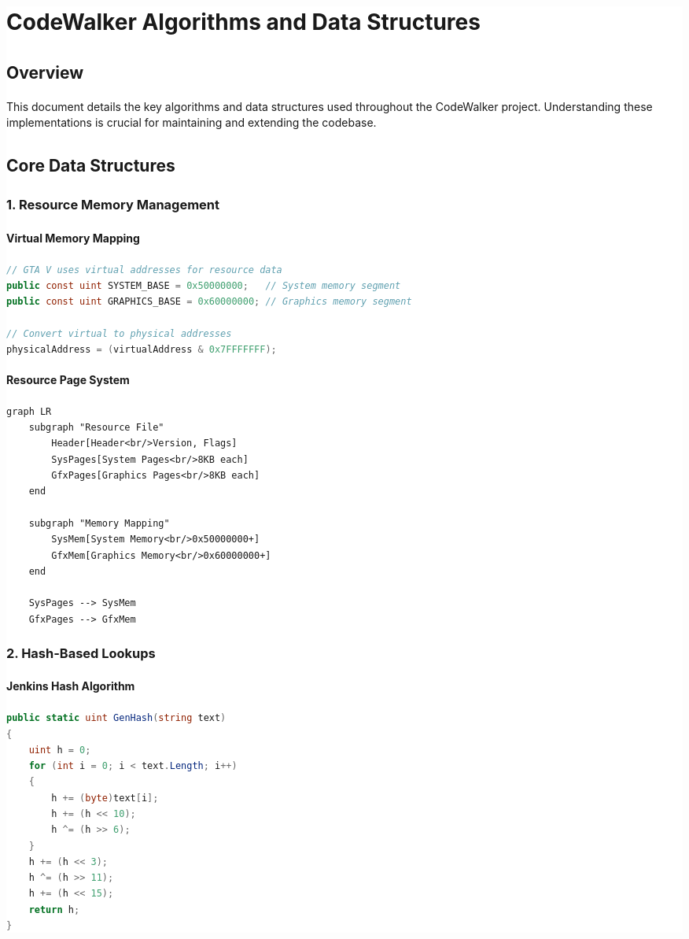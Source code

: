 # CodeWalker Algorithms and Data Structures

## Overview

This document details the key algorithms and data structures used throughout the CodeWalker project. Understanding these implementations is crucial for maintaining and extending the codebase.

## Core Data Structures

### 1. Resource Memory Management

#### Virtual Memory Mapping
```csharp
// GTA V uses virtual addresses for resource data
public const uint SYSTEM_BASE = 0x50000000;   // System memory segment
public const uint GRAPHICS_BASE = 0x60000000; // Graphics memory segment

// Convert virtual to physical addresses
physicalAddress = (virtualAddress & 0x7FFFFFFF);
```

#### Resource Page System
```mermaid
graph LR
    subgraph "Resource File"
        Header[Header<br/>Version, Flags]
        SysPages[System Pages<br/>8KB each]
        GfxPages[Graphics Pages<br/>8KB each]
    end
    
    subgraph "Memory Mapping"
        SysMem[System Memory<br/>0x50000000+]
        GfxMem[Graphics Memory<br/>0x60000000+]
    end
    
    SysPages --> SysMem
    GfxPages --> GfxMem
```

### 2. Hash-Based Lookups

#### Jenkins Hash Algorithm
```csharp
public static uint GenHash(string text)
{
    uint h = 0;
    for (int i = 0; i < text.Length; i++)
    {
        h += (byte)text[i];
        h += (h << 10);
        h ^= (h >> 6);
    }
    h += (h << 3);
    h ^= (h >> 11);
    h += (h << 15);
    return h;
}
```
